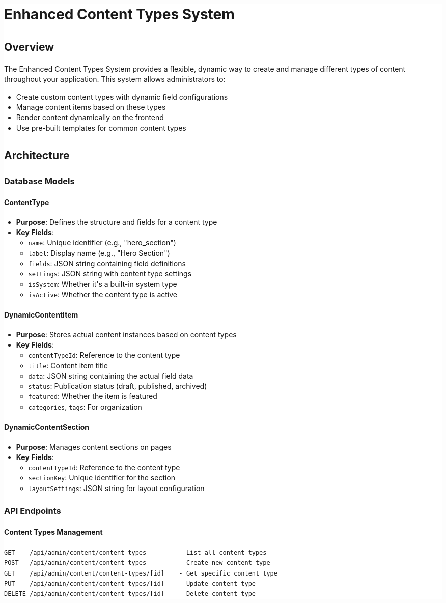 # Enhanced Content Types System

## Overview

The Enhanced Content Types System provides a flexible, dynamic way to create and manage different types of content throughout your application. This system allows administrators to:

- Create custom content types with dynamic field configurations
- Manage content items based on these types
- Render content dynamically on the frontend
- Use pre-built templates for common content types

## Architecture

### Database Models

#### ContentType
- **Purpose**: Defines the structure and fields for a content type
- **Key Fields**:
  - `name`: Unique identifier (e.g., "hero_section")
  - `label`: Display name (e.g., "Hero Section")
  - `fields`: JSON string containing field definitions
  - `settings`: JSON string with content type settings
  - `isSystem`: Whether it's a built-in system type
  - `isActive`: Whether the content type is active

#### DynamicContentItem
- **Purpose**: Stores actual content instances based on content types
- **Key Fields**:
  - `contentTypeId`: Reference to the content type
  - `title`: Content item title
  - `data`: JSON string containing the actual field data
  - `status`: Publication status (draft, published, archived)
  - `featured`: Whether the item is featured
  - `categories`, `tags`: For organization

#### DynamicContentSection
- **Purpose**: Manages content sections on pages
- **Key Fields**:
  - `contentTypeId`: Reference to the content type
  - `sectionKey`: Unique identifier for the section
  - `layoutSettings`: JSON string for layout configuration

### API Endpoints

#### Content Types Management
```
GET    /api/admin/content/content-types         - List all content types
POST   /api/admin/content/content-types         - Create new content type
GET    /api/admin/content/content-types/[id]    - Get specific content type
PUT    /api/admin/content/content-types/[id]    - Update content type
DELETE /api/admin/content/content-types/[id]    - Delete content type
```
